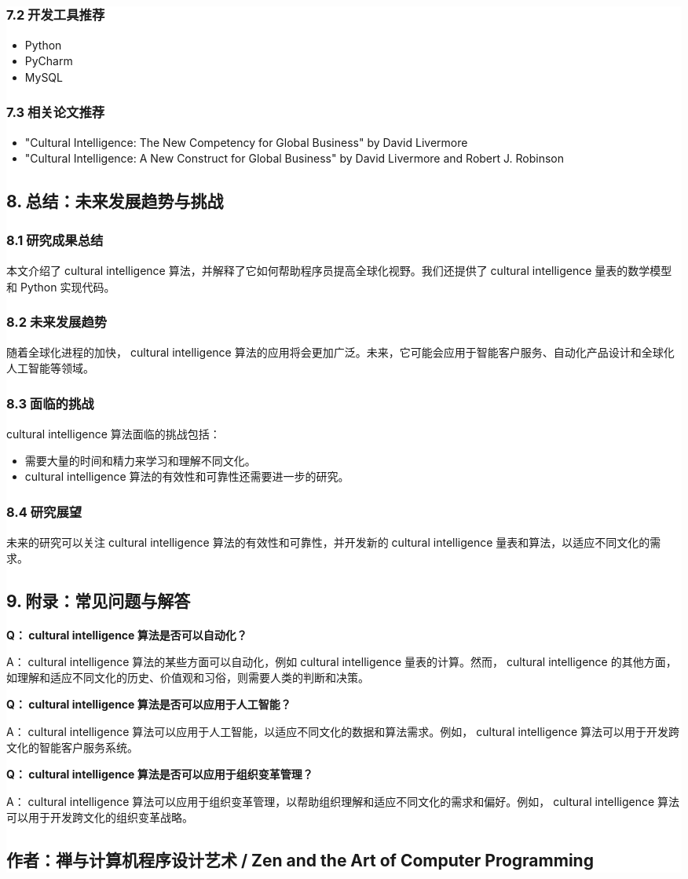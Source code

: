 ### 7.2 开发工具推荐

- Python
- PyCharm
- MySQL

### 7.3 相关论文推荐

- "Cultural Intelligence: The New Competency for Global Business" by David Livermore
- "Cultural Intelligence: A New Construct for Global Business" by David Livermore and Robert J. Robinson

## 8. 总结：未来发展趋势与挑战

### 8.1 研究成果总结

本文介绍了 cultural intelligence 算法，并解释了它如何帮助程序员提高全球化视野。我们还提供了 cultural intelligence 量表的数学模型和 Python 实现代码。

### 8.2 未来发展趋势

随着全球化进程的加快， cultural intelligence 算法的应用将会更加广泛。未来，它可能会应用于智能客户服务、自动化产品设计和全球化人工智能等领域。

### 8.3 面临的挑战

 cultural intelligence 算法面临的挑战包括：

- 需要大量的时间和精力来学习和理解不同文化。
- cultural intelligence 算法的有效性和可靠性还需要进一步的研究。

### 8.4 研究展望

未来的研究可以关注 cultural intelligence 算法的有效性和可靠性，并开发新的 cultural intelligence 量表和算法，以适应不同文化的需求。

## 9. 附录：常见问题与解答

**Q： cultural intelligence 算法是否可以自动化？**

A： cultural intelligence 算法的某些方面可以自动化，例如 cultural intelligence 量表的计算。然而， cultural intelligence 的其他方面，如理解和适应不同文化的历史、价值观和习俗，则需要人类的判断和决策。

**Q： cultural intelligence 算法是否可以应用于人工智能？**

A： cultural intelligence 算法可以应用于人工智能，以适应不同文化的数据和算法需求。例如， cultural intelligence 算法可以用于开发跨文化的智能客户服务系统。

**Q： cultural intelligence 算法是否可以应用于组织变革管理？**

A： cultural intelligence 算法可以应用于组织变革管理，以帮助组织理解和适应不同文化的需求和偏好。例如， cultural intelligence 算法可以用于开发跨文化的组织变革战略。

## 作者：禅与计算机程序设计艺术 / Zen and the Art of Computer Programming


